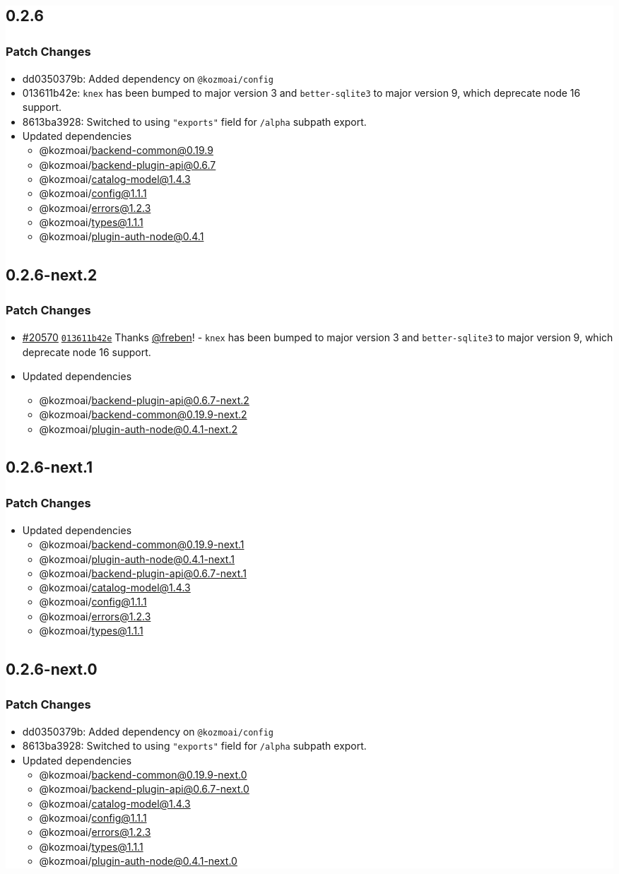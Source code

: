 ## 0.2.6

### Patch Changes

- dd0350379b: Added dependency on `@kozmoai/config`
- 013611b42e: `knex` has been bumped to major version 3 and `better-sqlite3` to major version 9, which deprecate node 16 support.
- 8613ba3928: Switched to using `"exports"` field for `/alpha` subpath export.
- Updated dependencies
  - @kozmoai/backend-common@0.19.9
  - @kozmoai/backend-plugin-api@0.6.7
  - @kozmoai/catalog-model@1.4.3
  - @kozmoai/config@1.1.1
  - @kozmoai/errors@1.2.3
  - @kozmoai/types@1.1.1
  - @kozmoai/plugin-auth-node@0.4.1

## 0.2.6-next.2

### Patch Changes

- [#20570](https://github.com/kozmoai/glint/pull/20570) [`013611b42e`](https://github.com/kozmoai/glint/commit/013611b42ed457fefa9bb85fddf416cf5e0c1f76) Thanks [@freben](https://github.com/freben)! - `knex` has been bumped to major version 3 and `better-sqlite3` to major version 9, which deprecate node 16 support.

- Updated dependencies
  - @kozmoai/backend-plugin-api@0.6.7-next.2
  - @kozmoai/backend-common@0.19.9-next.2
  - @kozmoai/plugin-auth-node@0.4.1-next.2

## 0.2.6-next.1

### Patch Changes

- Updated dependencies
  - @kozmoai/backend-common@0.19.9-next.1
  - @kozmoai/plugin-auth-node@0.4.1-next.1
  - @kozmoai/backend-plugin-api@0.6.7-next.1
  - @kozmoai/catalog-model@1.4.3
  - @kozmoai/config@1.1.1
  - @kozmoai/errors@1.2.3
  - @kozmoai/types@1.1.1

## 0.2.6-next.0

### Patch Changes

- dd0350379b: Added dependency on `@kozmoai/config`
- 8613ba3928: Switched to using `"exports"` field for `/alpha` subpath export.
- Updated dependencies
  - @kozmoai/backend-common@0.19.9-next.0
  - @kozmoai/backend-plugin-api@0.6.7-next.0
  - @kozmoai/catalog-model@1.4.3
  - @kozmoai/config@1.1.1
  - @kozmoai/errors@1.2.3
  - @kozmoai/types@1.1.1
  - @kozmoai/plugin-auth-node@0.4.1-next.0
